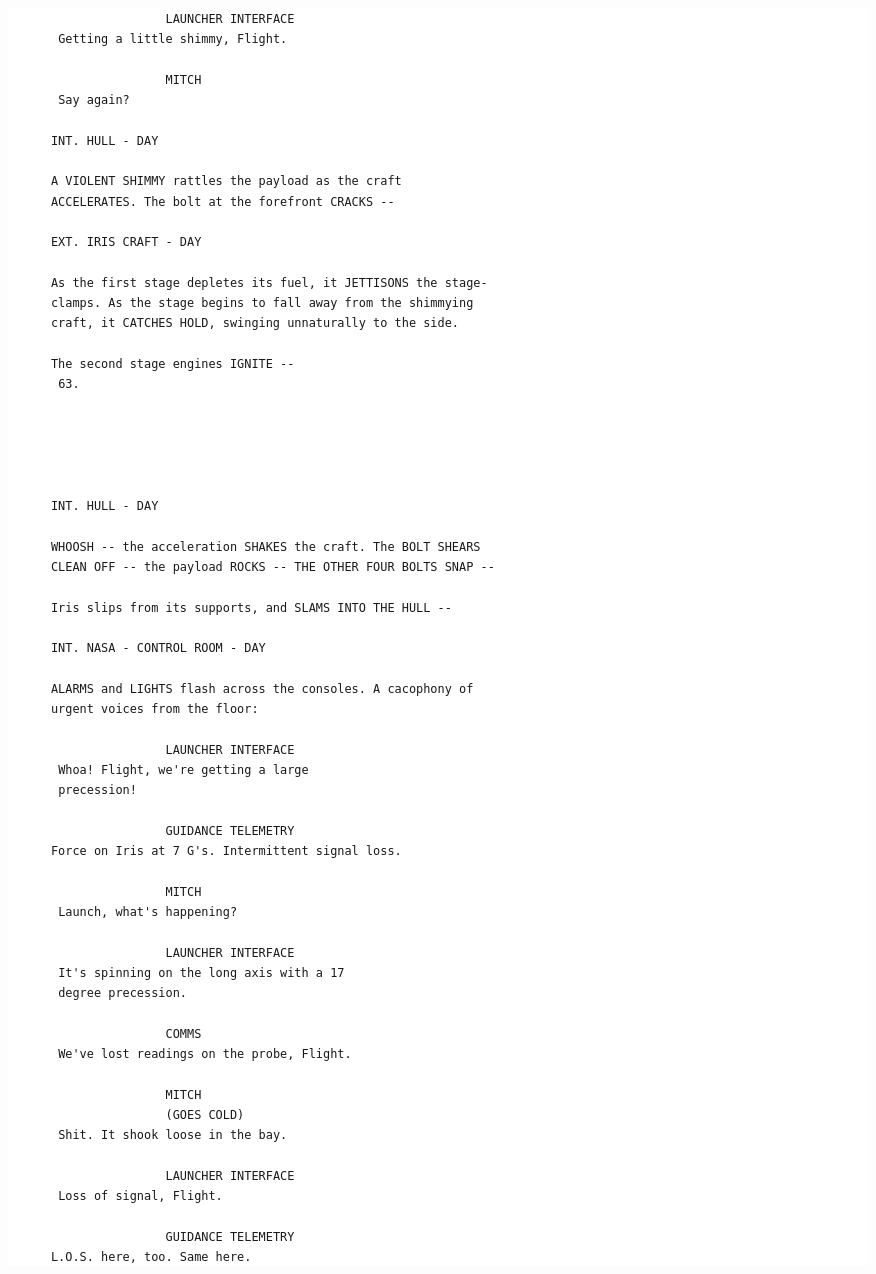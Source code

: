                           LAUNCHER INTERFACE
           Getting a little shimmy, Flight.
                         
                          MITCH
           Say again?
                         
          INT. HULL - DAY
                         
          A VIOLENT SHIMMY rattles the payload as the craft
          ACCELERATES. The bolt at the forefront CRACKS --
                         
          EXT. IRIS CRAFT - DAY
                         
          As the first stage depletes its fuel, it JETTISONS the stage-
          clamps. As the stage begins to fall away from the shimmying
          craft, it CATCHES HOLD, swinging unnaturally to the side.
                         
          The second stage engines IGNITE --
           63.
           
                         
                         
                         
                         
          INT. HULL - DAY
                         
          WHOOSH -- the acceleration SHAKES the craft. The BOLT SHEARS
          CLEAN OFF -- the payload ROCKS -- THE OTHER FOUR BOLTS SNAP --
                         
          Iris slips from its supports, and SLAMS INTO THE HULL --
                         
          INT. NASA - CONTROL ROOM - DAY
                         
          ALARMS and LIGHTS flash across the consoles. A cacophony of
          urgent voices from the floor:
                         
                          LAUNCHER INTERFACE
           Whoa! Flight, we're getting a large
           precession!
                         
                          GUIDANCE TELEMETRY
          Force on Iris at 7 G's. Intermittent signal loss.
                         
                          MITCH
           Launch, what's happening?
                         
                          LAUNCHER INTERFACE
           It's spinning on the long axis with a 17
           degree precession.
                         
                          COMMS
           We've lost readings on the probe, Flight.
                         
                          MITCH
                          (GOES COLD)
           Shit. It shook loose in the bay.
                         
                          LAUNCHER INTERFACE
           Loss of signal, Flight.
                         
                          GUIDANCE TELEMETRY
          L.O.S. here, too. Same here.
                         